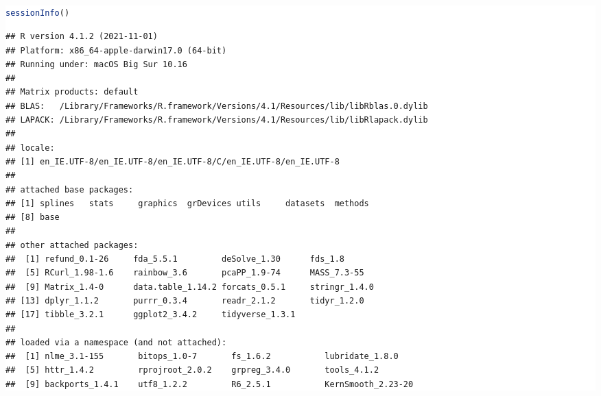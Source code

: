 ``` r
sessionInfo()
```

    ## R version 4.1.2 (2021-11-01)
    ## Platform: x86_64-apple-darwin17.0 (64-bit)
    ## Running under: macOS Big Sur 10.16
    ## 
    ## Matrix products: default
    ## BLAS:   /Library/Frameworks/R.framework/Versions/4.1/Resources/lib/libRblas.0.dylib
    ## LAPACK: /Library/Frameworks/R.framework/Versions/4.1/Resources/lib/libRlapack.dylib
    ## 
    ## locale:
    ## [1] en_IE.UTF-8/en_IE.UTF-8/en_IE.UTF-8/C/en_IE.UTF-8/en_IE.UTF-8
    ## 
    ## attached base packages:
    ## [1] splines   stats     graphics  grDevices utils     datasets  methods  
    ## [8] base     
    ## 
    ## other attached packages:
    ##  [1] refund_0.1-26     fda_5.5.1         deSolve_1.30      fds_1.8          
    ##  [5] RCurl_1.98-1.6    rainbow_3.6       pcaPP_1.9-74      MASS_7.3-55      
    ##  [9] Matrix_1.4-0      data.table_1.14.2 forcats_0.5.1     stringr_1.4.0    
    ## [13] dplyr_1.1.2       purrr_0.3.4       readr_2.1.2       tidyr_1.2.0      
    ## [17] tibble_3.2.1      ggplot2_3.4.2     tidyverse_1.3.1  
    ## 
    ## loaded via a namespace (and not attached):
    ##  [1] nlme_3.1-155       bitops_1.0-7       fs_1.6.2           lubridate_1.8.0   
    ##  [5] httr_1.4.2         rprojroot_2.0.2    grpreg_3.4.0       tools_4.1.2       
    ##  [9] backports_1.4.1    utf8_1.2.2         R6_2.5.1           KernSmooth_2.23-20
